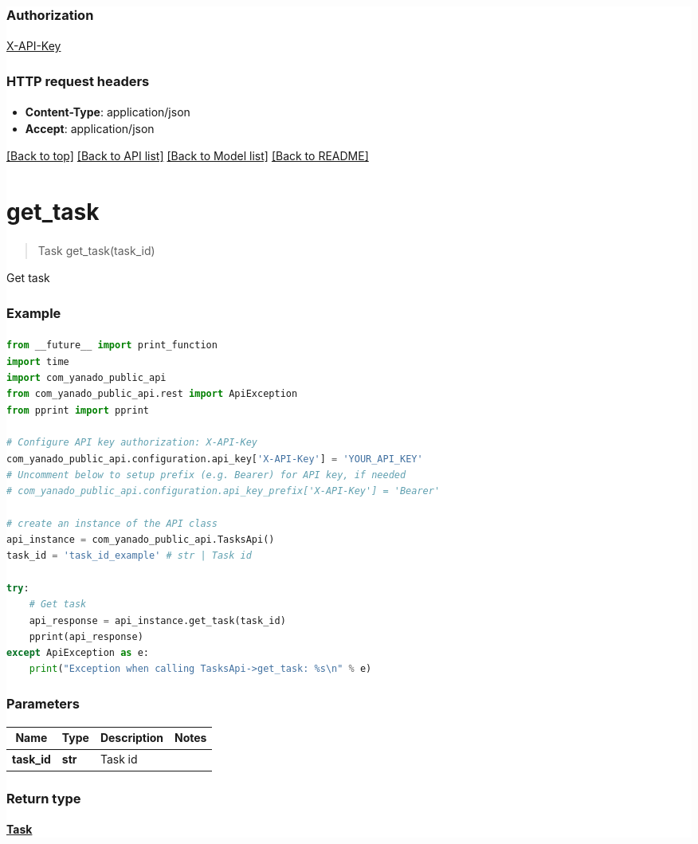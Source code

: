 ### Authorization

[X-API-Key](../README.md#X-API-Key)

### HTTP request headers

 - **Content-Type**: application/json
 - **Accept**: application/json

[[Back to top]](#) [[Back to API list]](../README.md#documentation-for-api-endpoints) [[Back to Model list]](../README.md#documentation-for-models) [[Back to README]](../README.md)

# **get_task**
> Task get_task(task_id)

Get task

### Example 
```python
from __future__ import print_function
import time
import com_yanado_public_api
from com_yanado_public_api.rest import ApiException
from pprint import pprint

# Configure API key authorization: X-API-Key
com_yanado_public_api.configuration.api_key['X-API-Key'] = 'YOUR_API_KEY'
# Uncomment below to setup prefix (e.g. Bearer) for API key, if needed
# com_yanado_public_api.configuration.api_key_prefix['X-API-Key'] = 'Bearer'

# create an instance of the API class
api_instance = com_yanado_public_api.TasksApi()
task_id = 'task_id_example' # str | Task id

try: 
    # Get task
    api_response = api_instance.get_task(task_id)
    pprint(api_response)
except ApiException as e:
    print("Exception when calling TasksApi->get_task: %s\n" % e)
```

### Parameters

Name | Type | Description  | Notes
------------- | ------------- | ------------- | -------------
 **task_id** | **str**| Task id | 

### Return type

[**Task**](Task.md)
